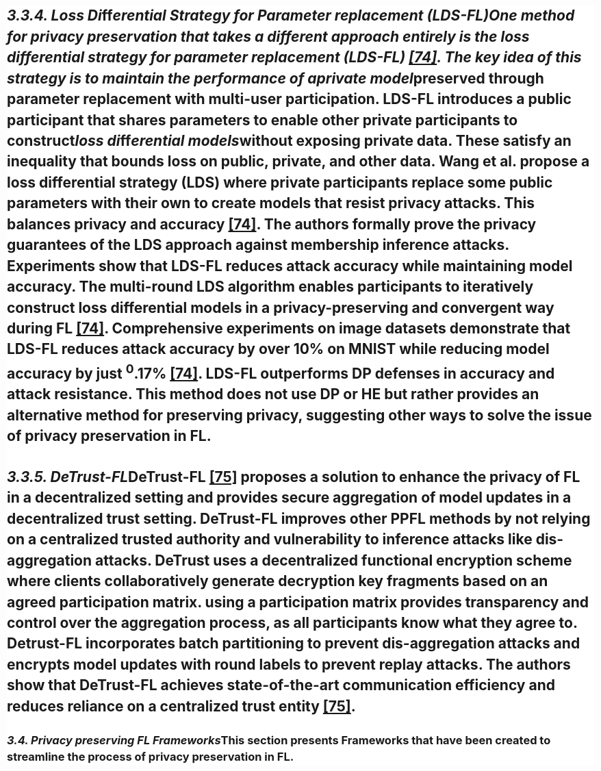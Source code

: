 ## *3.3.4. Loss Di*ff*erential Strategy for Parameter replacement (LDS-FL)*One method for privacy preservation that takes a different approach entirely is the loss differential strategy for parameter replacement (LDS-FL) [\[74\]](#page-27-14). The key idea of this strategy is to maintain the performance of a*private model*preserved through parameter replacement with multi-user participation. LDS-FL introduces a public participant that shares parameters to enable other private participants to construct*loss di*ff*erential models*without exposing private data. These satisfy an inequality that bounds loss on public, private, and other data. Wang et al. propose a loss differential strategy (LDS) where private participants replace some public parameters with their own to create models that resist privacy attacks. This balances privacy and accuracy [\[74\]](#page-27-14). The authors formally prove the privacy guarantees of the LDS approach against membership inference attacks. Experiments show that LDS-FL reduces attack accuracy while maintaining model accuracy. The multi-round LDS algorithm enables participants to iteratively construct loss differential models in a privacy-preserving and convergent way during FL [\[74\]](#page-27-14). Comprehensive experiments on image datasets demonstrate that LDS-FL reduces attack accuracy by over 10% on MNIST while reducing model accuracy by just <sup>0</sup>.17% [\[74\]](#page-27-14). LDS-FL outperforms DP defenses in accuracy and attack resistance. This method does not use DP or HE but rather provides an alternative method for preserving privacy, suggesting other ways to solve the issue of privacy preservation in FL.

## *3.3.5. DeTrust-FL*DeTrust-FL [\[75\]](#page-27-15) proposes a solution to enhance the privacy of FL in a decentralized setting and provides secure aggregation of model updates in a decentralized trust setting. DeTrust-FL improves other PPFL methods by not relying on a centralized trusted authority and vulnerability to inference attacks like dis-aggregation attacks. DeTrust uses a decentralized functional encryption scheme where clients collaboratively generate decryption key fragments based on an agreed participation matrix. using a participation matrix provides transparency and control over the aggregation process, as all participants know what they agree to. Detrust-FL incorporates batch partitioning to prevent dis-aggregation attacks and encrypts model updates with round labels to prevent replay attacks. The authors show that DeTrust-FL achieves state-of-the-art communication efficiency and reduces reliance on a centralized trust entity [\[75\]](#page-27-15).

### *3.4. Privacy preserving FL Frameworks*This section presents Frameworks that have been created to streamline the process of privacy preservation in FL.
